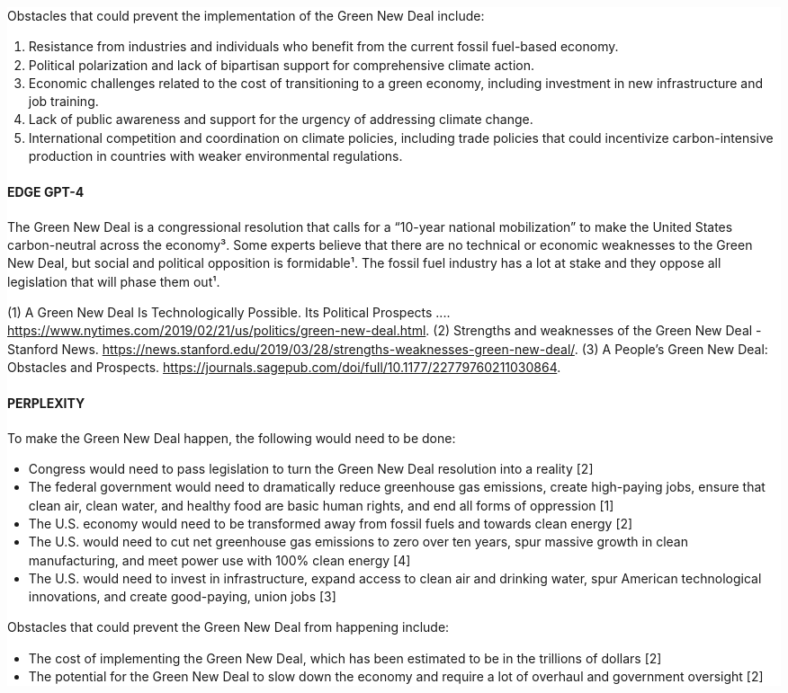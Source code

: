 Obstacles that could prevent the implementation of the Green New Deal include:

1. Resistance from industries and individuals who benefit from the current fossil fuel-based economy.
2. Political polarization and lack of bipartisan support for comprehensive climate action.
3. Economic challenges related to the cost of transitioning to a green economy, including investment in new infrastructure and job training.
4. Lack of public awareness and support for the urgency of addressing climate change.
5. International competition and coordination on climate policies, including trade policies that could incentivize carbon-intensive production in countries with weaker environmental regulations.

#### EDGE GPT-4
The Green New Deal is a congressional resolution that calls for a “10-year national mobilization” to make the United States carbon-neutral across the economy³. Some experts believe that there are no technical or economic weaknesses to the Green New Deal, but social and political opposition is formidable¹. The fossil fuel industry has a lot at stake and they oppose all legislation that will phase them out¹.

(1) A Green New Deal Is Technologically Possible. Its Political Prospects .... https://www.nytimes.com/2019/02/21/us/politics/green-new-deal.html.
(2) Strengths and weaknesses of the Green New Deal - Stanford News. https://news.stanford.edu/2019/03/28/strengths-weaknesses-green-new-deal/.
(3) A People’s Green New Deal: Obstacles and Prospects. https://journals.sagepub.com/doi/full/10.1177/22779760211030864.

#### PERPLEXITY
To make the Green New Deal happen, the following would need to be done:

- Congress would need to pass legislation to turn the Green New Deal resolution into a reality [2]
- The federal government would need to dramatically reduce greenhouse gas emissions, create high-paying jobs, ensure that clean air, clean water, and healthy food are basic human rights, and end all forms of oppression [1]
- The U.S. economy would need to be transformed away from fossil fuels and towards clean energy [2]
- The U.S. would need to cut net greenhouse gas emissions to zero over ten years, spur massive growth in clean manufacturing, and meet power use with 100% clean energy [4]
- The U.S. would need to invest in infrastructure, expand access to clean air and drinking water, spur American technological innovations, and create good-paying, union jobs [3]

Obstacles that could prevent the Green New Deal from happening include:
- The cost of implementing the Green New Deal, which has been estimated to be in the trillions of dollars [2]
- The potential for the Green New Deal to slow down the economy and require a lot of overhaul and government oversight [2]
